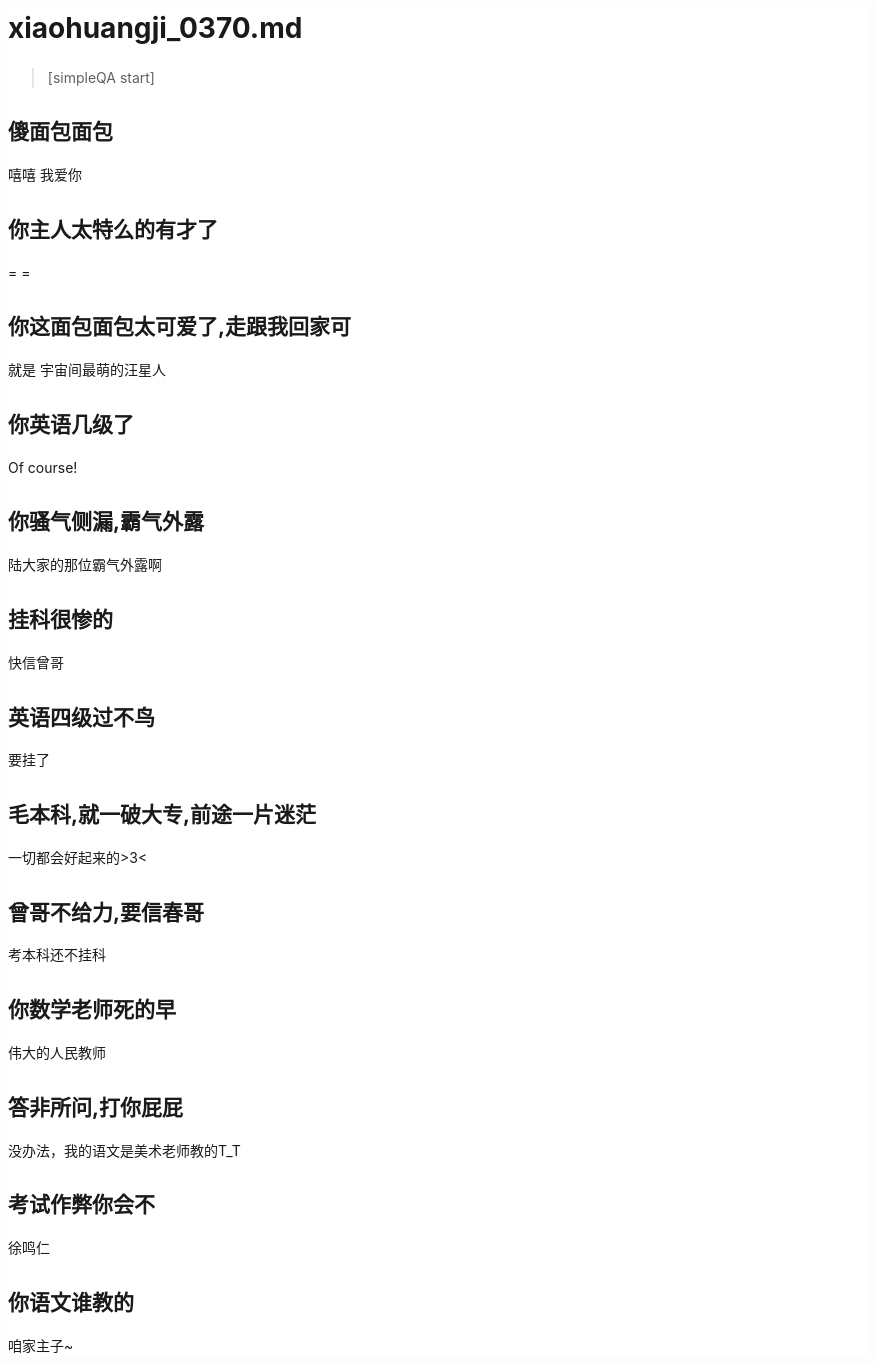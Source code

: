 # xiaohuangji_0370.md


> [simpleQA start]

## 傻面包面包
嘻嘻 我爱你

## 你主人太特么的有才了
= =

## 你这面包面包太可爱了,走跟我回家可
就是 宇宙间最萌的汪星人

## 你英语几级了
Of course!

## 你骚气侧漏,霸气外露
陆大家的那位霸气外露啊

## 挂科很惨的
快信曾哥

## 英语四级过不鸟
要挂了

## 毛本科,就一破大专,前途一片迷茫
一切都会好起来的>3<

## 曾哥不给力,要信春哥
考本科还不挂科

## 你数学老师死的早
伟大的人民教师

## 答非所问,打你屁屁
没办法，我的语文是美术老师教的T_T

## 考试作弊你会不
徐鸣仁

## 你语文谁教的
咱家主子~
